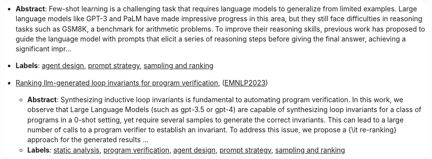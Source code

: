  - **Abstract**: Few-shot learning is a challenging task that requires language models to generalize from limited examples. Large language models like GPT-3 and PaLM have made impressive progress in this area, but they still face difficulties in reasoning tasks such as GSM8K, a benchmark for arithmetic problems. To improve their reasoning skills, previous work has proposed to guide the language model with prompts that elicit a series of reasoning steps before giving the final answer, achieving a significant impr...
  - **Labels**: [agent design](agent_design.md), [prompt strategy](prompt_strategy.md), [sampling and ranking](sampling_and_ranking.md)


- [Ranking llm-generated loop invariants for program verification](../venues/EMNLP2023/paper_13.md), ([EMNLP2023](../venues/EMNLP2023/README.md))

  - **Abstract**: Synthesizing inductive loop invariants is fundamental to automating program verification. In this work, we observe that Large Language Models (such as gpt-3.5 or gpt-4) are capable of synthesizing loop invariants for a class of programs in a 0-shot setting, yet require several samples to generate the correct invariants. This can lead to a large number of calls to a program verifier to establish an invariant. To address this issue, we propose a {\it re-ranking} approach for the generated results ...
  - **Labels**: [static analysis](static_analysis.md), [program verification](program_verification.md), [agent design](agent_design.md), [prompt strategy](prompt_strategy.md), [sampling and ranking](sampling_and_ranking.md)


